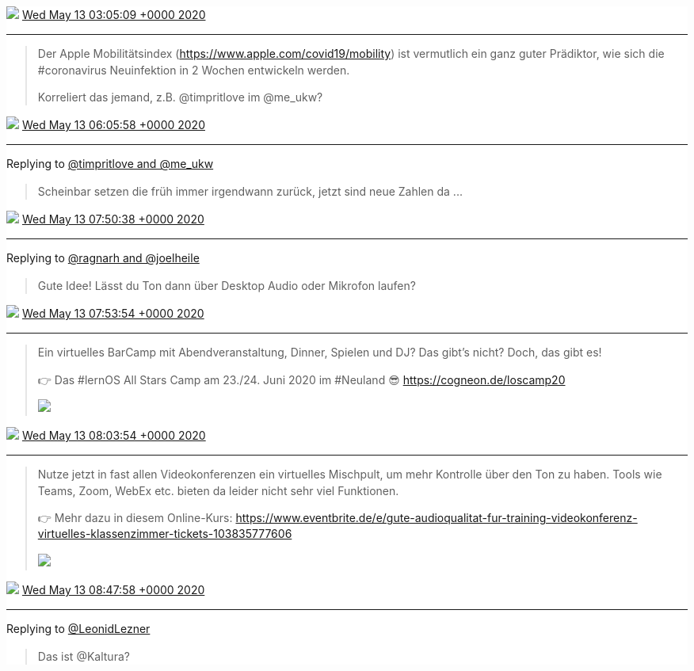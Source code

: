 <img src="media/tweet.ico" width="12" /> [Wed May 13 03:05:09 +0000 2020](https://twitter.com/SimonDueckert/status/1260405696459350017)

----

> Der Apple Mobilitätsindex (https://www.apple.com/covid19/mobility) ist vermutlich ein ganz guter Prädiktor, wie sich die #coronavirus Neuinfektion in 2 Wochen entwickeln werden. 
> 
> Korreliert das jemand, z.B. @timpritlove im @me_ukw?

<img src="media/tweet.ico" width="12" /> [Wed May 13 06:05:58 +0000 2020](https://twitter.com/SimonDueckert/status/1260451199121326080)

----

Replying to [@timpritlove and @me_ukw](https://twitter.com/timpritlove/status/1260451886727127042)

> Scheinbar setzen die früh immer irgendwann zurück, jetzt sind neue Zahlen da ...

<img src="media/tweet.ico" width="12" /> [Wed May 13 07:50:38 +0000 2020](https://twitter.com/SimonDueckert/status/1260477540038311936)

----

Replying to [@ragnarh and @joelheile](https://twitter.com/ragnarh/status/1260469001572024324)

> Gute Idee! Lässt du Ton dann über Desktop Audio oder Mikrofon laufen?

<img src="media/tweet.ico" width="12" /> [Wed May 13 07:53:54 +0000 2020](https://twitter.com/SimonDueckert/status/1260478361052352517)

----

> Ein virtuelles BarCamp mit Abendveranstaltung, Dinner, Spielen und DJ? Das gibt’s nicht? Doch, das gibt es!
> 
> 👉 Das #lernOS All Stars Camp am 23./24. Juni 2020 im #Neuland 😎 https://cogneon.de/loscamp20 
> 
> ![](media/1260480875877273600-EX4grR1XgAEEsNe.png)

<img src="media/tweet.ico" width="12" /> [Wed May 13 08:03:54 +0000 2020](https://twitter.com/SimonDueckert/status/1260480875877273600)

----

> Nutze jetzt in fast allen Videokonferenzen ein virtuelles Mischpult, um mehr Kontrolle über den Ton zu haben. Tools wie Teams, Zoom, WebEx etc. bieten da leider nicht sehr viel Funktionen.
> 
> 👉 Mehr dazu in diesem Online-Kurs: https://www.eventbrite.de/e/gute-audioqualitat-fur-training-videokonferenz-virtuelles-klassenzimmer-tickets-103835777606 
> 
> ![](media/1260491965382250499-EX4qwnhXQAAA4jJ.jpg)

<img src="media/tweet.ico" width="12" /> [Wed May 13 08:47:58 +0000 2020](https://twitter.com/SimonDueckert/status/1260491965382250499)

----

Replying to [@LeonidLezner](https://twitter.com/LeonidLezner/status/1260499415682502657)

> Das ist @Kaltura?
